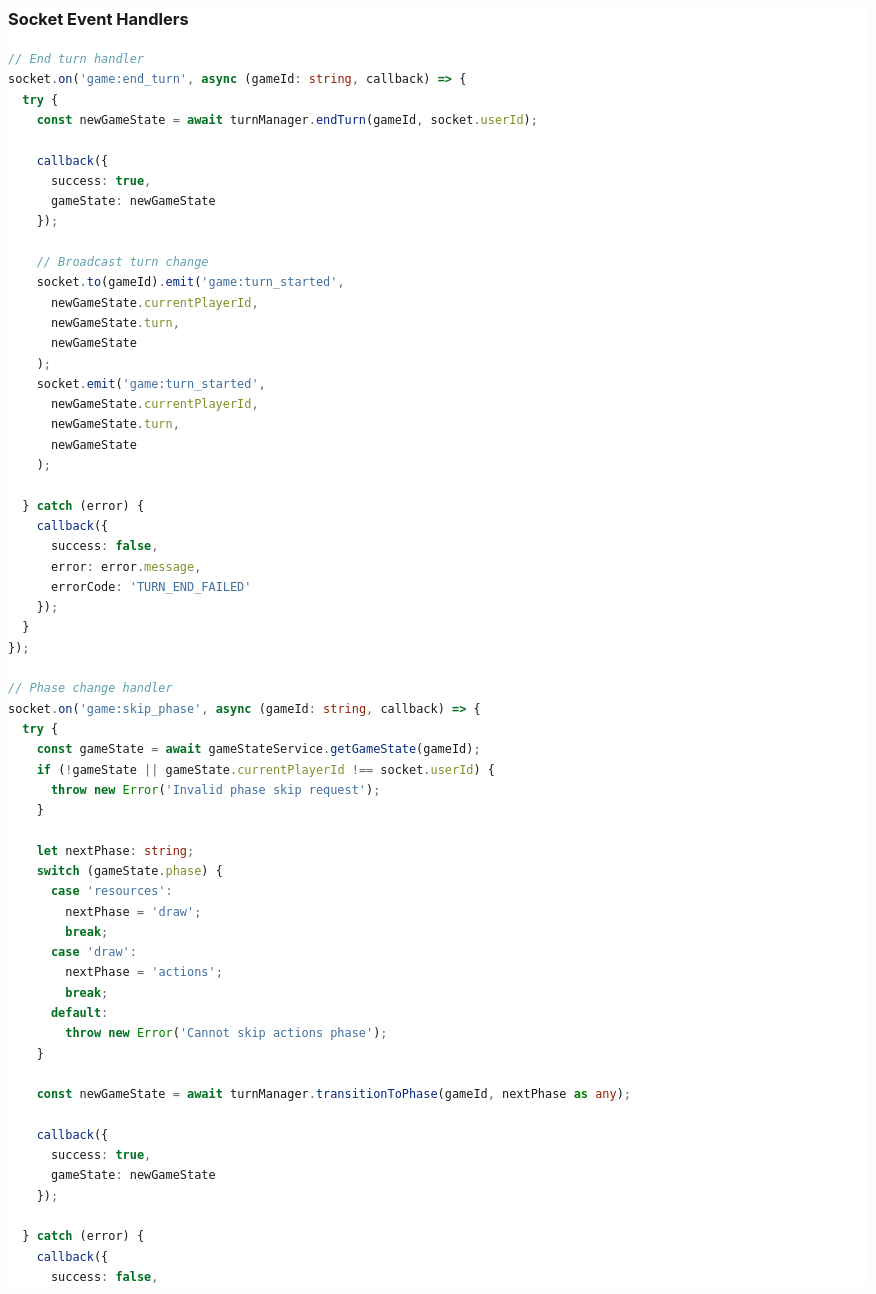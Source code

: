 ### Socket Event Handlers
```typescript
// End turn handler
socket.on('game:end_turn', async (gameId: string, callback) => {
  try {
    const newGameState = await turnManager.endTurn(gameId, socket.userId);

    callback({
      success: true,
      gameState: newGameState
    });

    // Broadcast turn change
    socket.to(gameId).emit('game:turn_started',
      newGameState.currentPlayerId,
      newGameState.turn,
      newGameState
    );
    socket.emit('game:turn_started',
      newGameState.currentPlayerId,
      newGameState.turn,
      newGameState
    );

  } catch (error) {
    callback({
      success: false,
      error: error.message,
      errorCode: 'TURN_END_FAILED'
    });
  }
});

// Phase change handler
socket.on('game:skip_phase', async (gameId: string, callback) => {
  try {
    const gameState = await gameStateService.getGameState(gameId);
    if (!gameState || gameState.currentPlayerId !== socket.userId) {
      throw new Error('Invalid phase skip request');
    }

    let nextPhase: string;
    switch (gameState.phase) {
      case 'resources':
        nextPhase = 'draw';
        break;
      case 'draw':
        nextPhase = 'actions';
        break;
      default:
        throw new Error('Cannot skip actions phase');
    }

    const newGameState = await turnManager.transitionToPhase(gameId, nextPhase as any);

    callback({
      success: true,
      gameState: newGameState
    });

  } catch (error) {
    callback({
      success: false,
```